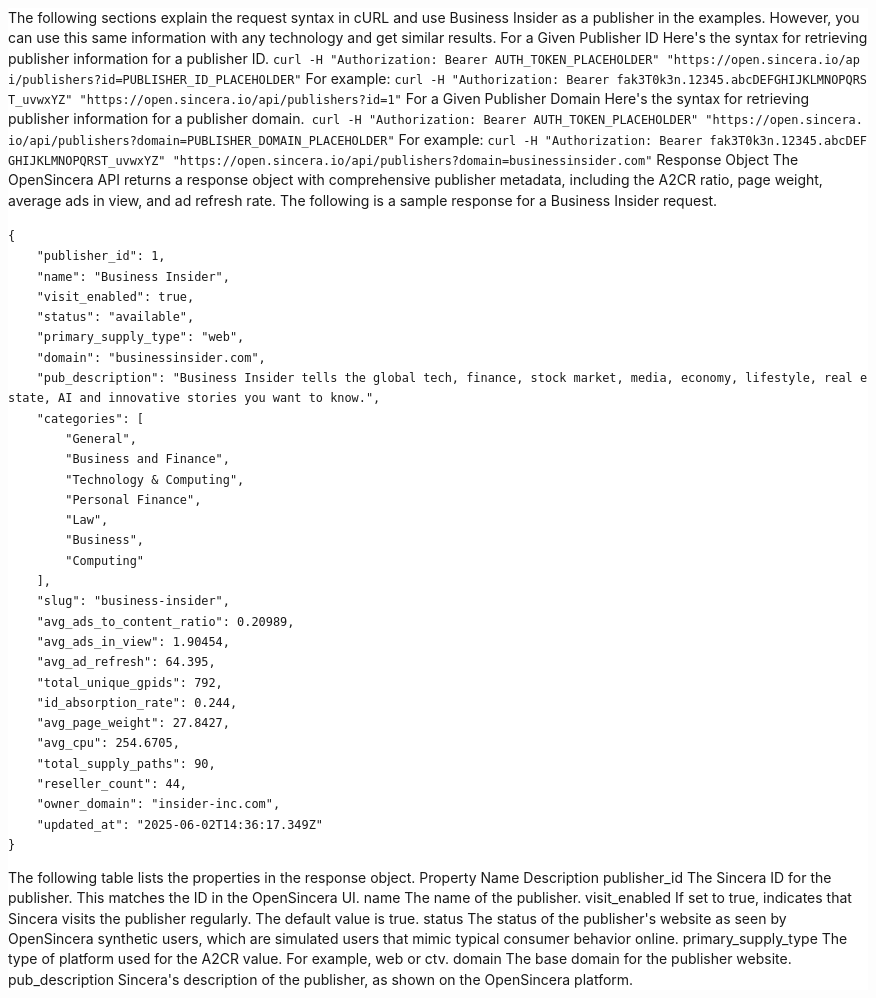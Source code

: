 The following sections explain the request syntax in cURL and use Business Insider as a publisher in the examples. However, you can use this same information with any technology and get similar results.
For a Given Publisher ID
Here's the syntax for retrieving publisher information for a publisher ID. `curl -H "Authorization: Bearer AUTH_TOKEN_PLACEHOLDER" "https://open.sincera.io/api/publishers?id=PUBLISHER_ID_PLACEHOLDER"`
For example: `curl -H "Authorization: Bearer fak3T0k3n.12345.abcDEFGHIJKLMNOPQRST_uvwxYZ" "https://open.sincera.io/api/publishers?id=1"`
For a Given Publisher Domain
Here's the syntax for retrieving publisher information for a publisher domain.` curl -H "Authorization: Bearer AUTH_TOKEN_PLACEHOLDER" "https://open.sincera.io/api/publishers?domain=PUBLISHER_DOMAIN_PLACEHOLDER"`
For example:  `curl -H "Authorization: Bearer fak3T0k3n.12345.abcDEFGHIJKLMNOPQRST_uvwxYZ" "https://open.sincera.io/api/publishers?domain=businessinsider.com"`
Response Object
The OpenSincera API returns a response object with comprehensive publisher metadata, including the A2CR ratio, page weight, average ads in view, and ad refresh rate. The following is a sample response for a Business Insider request.
```
{
    "publisher_id": 1,
    "name": "Business Insider",
    "visit_enabled": true,
    "status": "available",
    "primary_supply_type": "web",
    "domain": "businessinsider.com",
    "pub_description": "Business Insider tells the global tech, finance, stock market, media, economy, lifestyle, real estate, AI and innovative stories you want to know.",
    "categories": [
        "General",
        "Business and Finance",
        "Technology & Computing",
        "Personal Finance",
        "Law",
        "Business",
        "Computing"
    ],
    "slug": "business-insider",
    "avg_ads_to_content_ratio": 0.20989,
    "avg_ads_in_view": 1.90454,
    "avg_ad_refresh": 64.395,
    "total_unique_gpids": 792,
    "id_absorption_rate": 0.244,
    "avg_page_weight": 27.8427,
    "avg_cpu": 254.6705,
    "total_supply_paths": 90,
    "reseller_count": 44,
    "owner_domain": "insider-inc.com",
    "updated_at": "2025-06-02T14:36:17.349Z"
}
```
The following table lists the properties in the response object.
Property Name	Description
publisher_id	The Sincera ID for the publisher. This matches the ID in the OpenSincera UI.
name	The name of the publisher.
visit_enabled	If set to true, indicates that Sincera visits the publisher regularly. The default value is true.
status	The status of the publisher's website as seen by OpenSincera synthetic users, which are simulated users that mimic typical consumer behavior online.
primary_supply_type	The type of platform used for the A2CR value. For example, web or ctv.
domain	The base domain for the publisher website.
pub_description	Sincera's description of the publisher, as shown on the OpenSincera platform.
